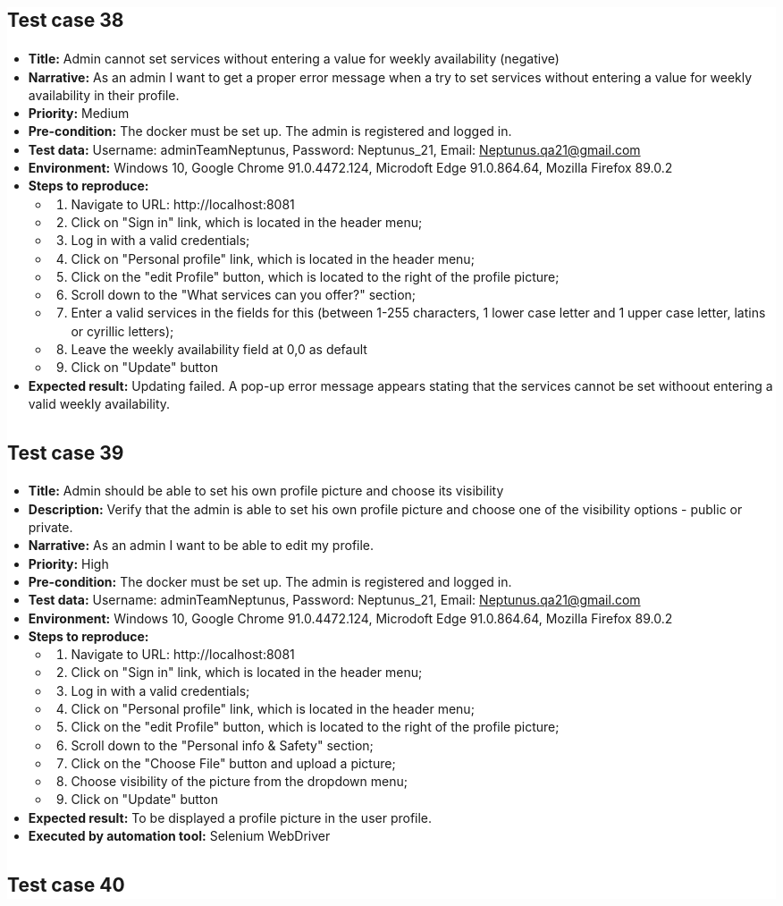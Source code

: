 ## Test case 38

* **Title:** Admin cannot set services without entering a value for weekly availability (negative)
* **Narrative:** As an admin I want to get a proper error message when a try to set services without entering a value for weekly availability in their profile.
* **Priority:** Medium
* **Pre-condition:** The docker must be set up. The admin is registered and logged in.
* **Test data:** Username: adminTeamNeptunus, Password: Neptunus_21, Email: Neptunus.qa21@gmail.com
* **Environment:** Windows 10, Google Chrome 91.0.4472.124, Microdoft Edge 91.0.864.64, Mozilla Firefox 89.0.2
* **Steps to reproduce:** 
   * 1. Navigate to URL: http://localhost:8081
   * 2. Click on "Sign in" link, which is located in the header menu;
   * 3. Log in with a valid credentials;
   * 4. Click on "Personal profile" link, which is located in the header menu;
   * 5. Click on the "edit Profile" button, which is located to the right of the profile picture;
   * 6. Scroll down to the "What services can you offer?" section;
   * 7. Enter a valid services in the fields for this (between 1-255 characters, 1 lower case letter and 1 upper case letter,  latins or cyrillic letters);
   * 8. Leave the weekly availability field at 0,0 as default
   * 9. Click on "Update" button
* **Expected result:** Updating failed. A pop-up error message appears stating that the services cannot be set withoout entering a valid weekly availability.

## Test case 39

* **Title:** Admin should be able to set his own profile picture and choose its visibility 
* **Description:** Verify that the admin is able to set his own profile picture and choose one of the visibility options - public or private.
* **Narrative:** As an admin I want to be able to edit my profile.
* **Priority:** High
* **Pre-condition:** The docker must be set up. The admin is registered and logged in.
* **Test data:** Username: adminTeamNeptunus, Password: Neptunus_21, Email: Neptunus.qa21@gmail.com
* **Environment:** Windows 10, Google Chrome 91.0.4472.124, Microdoft Edge 91.0.864.64, Mozilla Firefox 89.0.2
* **Steps to reproduce:** 
   * 1. Navigate to URL: http://localhost:8081
   * 2. Click on "Sign in" link, which is located in the header menu;
   * 3. Log in with a valid credentials;
   * 4. Click on "Personal profile" link, which is located in the header menu;
   * 5. Click on the "edit Profile" button, which is located to the right of the profile picture;
   * 6. Scroll down to the "Personal info & Safety" section;
   * 7. Click on the "Choose File" button and upload a picture;	
   * 8. Choose visibility of the picture from the dropdown menu;
   * 9. Click on "Update" button
* **Expected result:** To be displayed a profile picture in the user profile.
* **Executed by automation tool:** Selenium WebDriver

## Test case 40
